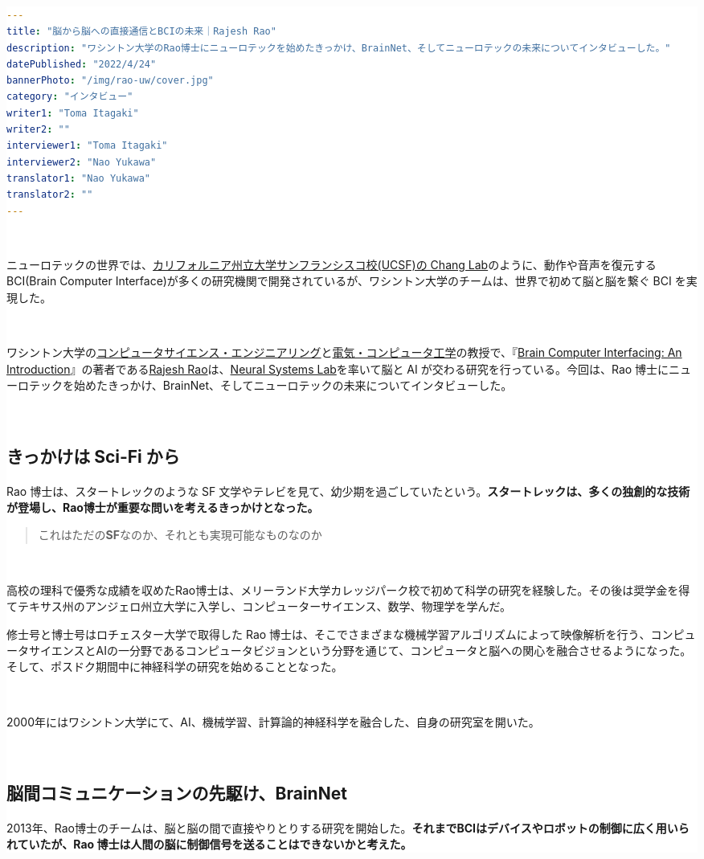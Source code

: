 ```yaml
---
title: "脳から脳への直接通信とBCIの未来｜Rajesh Rao"
description: "ワシントン大学のRao博士にニューロテックを始めたきっかけ、BrainNet、そしてニューロテックの未来についてインタビューした。"
datePublished: "2022/4/24"
bannerPhoto: "/img/rao-uw/cover.jpg"
category: "インタビュー"
writer1: "Toma Itagaki"
writer2: ""
interviewer1: "Toma Itagaki"
interviewer2: "Nao Yukawa"
translator1: "Nao Yukawa"
translator2: ""
---
```


&nbsp;

ニューロテックの世界では、[カリフォルニア州立大学サンフランシスコ校(UCSF)の Chang Lab](https://www.neurotechjp.com/blog/david-chang-lab/)のように、動作や音声を復元する BCI(Brain Computer Interface)が多くの研究機関で開発されているが、ワシントン大学のチームは、世界で初めて脳と脳を繋ぐ BCI を実現した。

&nbsp;

ワシントン大学の[コンピュータサイエンス・エンジニアリング](https://www.cs.washington.edu/)と[電気・コンピュータ工学](https://www.ece.uw.edu/)の教授で、『[Brain Computer Interfacing: An Introduction](https://www.amazon.com/Brain-Computer-Interfacing-Introduction-Rajesh-Rao/dp/0521769418)』の著者である[Rajesh Rao](https://www.rajeshpnrao.com/)は、[Neural Systems Lab](https://neural.cs.washington.edu/)を率いて脳と AI が交わる研究を行っている。今回は、Rao 博士にニューロテックを始めたきっかけ、BrainNet、そしてニューロテックの未来についてインタビューした。

&nbsp;

## きっかけは Sci-Fi から

Rao 博士は、スタートレックのような SF 文学やテレビを見て、幼少期を過ごしていたという。**スタートレックは、多くの独創的な技術が登場し、Rao博士が重要な問いを考えるきっかけとなった。**

> これはただの**SF**なのか、それとも実現可能なものなのか

&nbsp;

高校の理科で優秀な成績を収めたRao博士は、メリーランド大学カレッジパーク校で初めて科学の研究を経験した。その後は奨学金を得てテキサス州のアンジェロ州立大学に入学し、コンピューターサイエンス、数学、物理学を学んだ。

修士号と博士号はロチェスター大学で取得した Rao 博士は、そこでさまざまな機械学習アルゴリズムによって映像解析を行う、コンピュータサイエンスとAIの一分野であるコンピュータビジョンという分野を通じて、コンピュータと脳への関心を融合させるようになった。そして、ポスドク期間中に神経科学の研究を始めることとなった。

&nbsp;

2000年にはワシントン大学にて、AI、機械学習、計算論的神経科学を融合した、自身の研究室を開いた。

&nbsp;

## 脳間コミュニケーションの先駆け、BrainNet

2013年、Rao博士のチームは、脳と脳の間で直接やりとりする研究を開始した。**それまでBCIはデバイスやロボットの制御に広く用いられていたが、Rao 博士は人間の脳に制御信号を送ることはできないかと考えた。**
